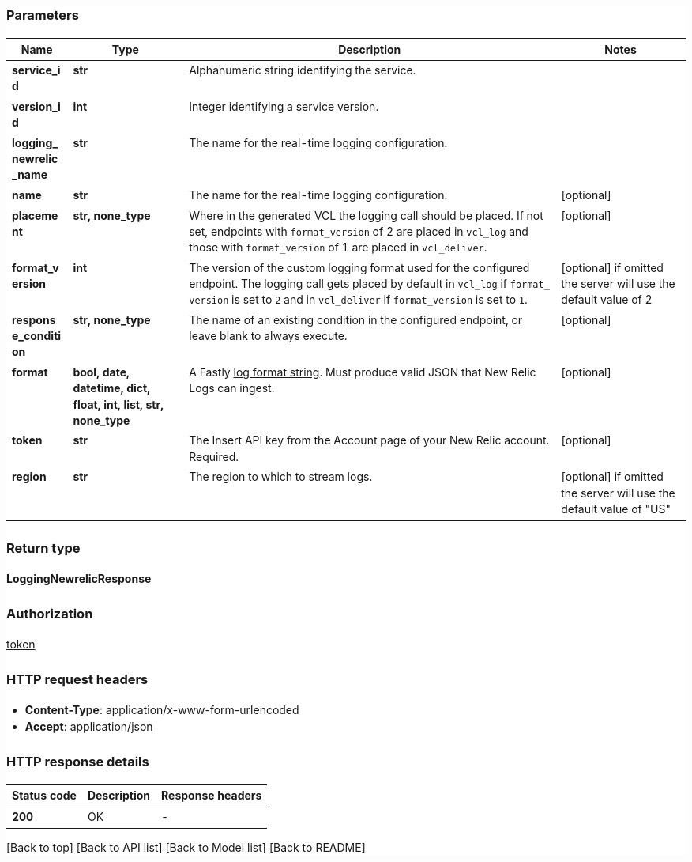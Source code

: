 
### Parameters

Name | Type | Description  | Notes
------------- | ------------- | ------------- | -------------
 **service_id** | **str**| Alphanumeric string identifying the service. |
 **version_id** | **int**| Integer identifying a service version. |
 **logging_newrelic_name** | **str**| The name for the real-time logging configuration. |
 **name** | **str**| The name for the real-time logging configuration. | [optional]
 **placement** | **str, none_type**| Where in the generated VCL the logging call should be placed. If not set, endpoints with `format_version` of 2 are placed in `vcl_log` and those with `format_version` of 1 are placed in `vcl_deliver`.  | [optional]
 **format_version** | **int**| The version of the custom logging format used for the configured endpoint. The logging call gets placed by default in `vcl_log` if `format_version` is set to `2` and in `vcl_deliver` if `format_version` is set to `1`.   | [optional] if omitted the server will use the default value of 2
 **response_condition** | **str, none_type**| The name of an existing condition in the configured endpoint, or leave blank to always execute. | [optional]
 **format** | **bool, date, datetime, dict, float, int, list, str, none_type**| A Fastly [log format string](https://docs.fastly.com/en/guides/custom-log-formats). Must produce valid JSON that New Relic Logs can ingest. | [optional]
 **token** | **str**| The Insert API key from the Account page of your New Relic account. Required. | [optional]
 **region** | **str**| The region to which to stream logs. | [optional] if omitted the server will use the default value of "US"

### Return type

[**LoggingNewrelicResponse**](LoggingNewrelicResponse.md)

### Authorization

[token](../README.md#token)

### HTTP request headers

 - **Content-Type**: application/x-www-form-urlencoded
 - **Accept**: application/json


### HTTP response details

| Status code | Description | Response headers |
|-------------|-------------|------------------|
**200** | OK |  -  |

[[Back to top]](#) [[Back to API list]](../README.md#documentation-for-api-endpoints) [[Back to Model list]](../README.md#documentation-for-models) [[Back to README]](../README.md)

